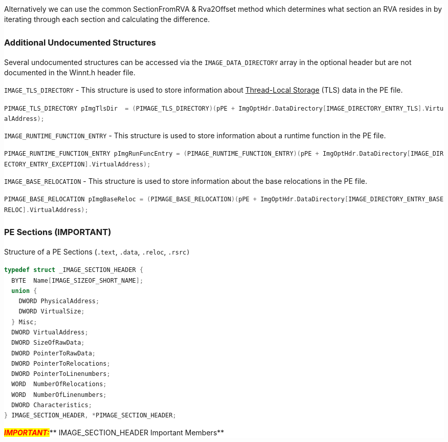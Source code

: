 &#x20;Alternatively we can use the common SectionFromRVA & Rva2Offset method which determines what section an RVA resides in by iterating through each section and calculating the difference.

### Additional Undocumented Structures

Several undocumented structures can be accessed via the `IMAGE_DATA_DIRECTORY` array in the optional header but are not documented in the Winnt.h header file.&#x20;

`IMAGE_TLS_DIRECTORY` - This structure is used to store information about [Thread-Local Storage](https://learn.microsoft.com/en-us/cpp/c-language/thread-local-storage?view=msvc-170) (TLS) data in the PE file.

```c
PIMAGE_TLS_DIRECTORY pImgTlsDir  = (PIMAGE_TLS_DIRECTORY)(pPE + ImgOptHdr.DataDirectory[IMAGE_DIRECTORY_ENTRY_TLS].VirtualAddress);
```

`IMAGE_RUNTIME_FUNCTION_ENTRY` - This structure is used to store information about a runtime function in the PE file.

```c
PIMAGE_RUNTIME_FUNCTION_ENTRY pImgRunFuncEntry = (PIMAGE_RUNTIME_FUNCTION_ENTRY)(pPE + ImgOptHdr.DataDirectory[IMAGE_DIRECTORY_ENTRY_EXCEPTION].VirtualAddress);
```

`IMAGE_BASE_RELOCATION` - This structure is used to store information about the base relocations in the PE file.

```c
PIMAGE_BASE_RELOCATION pImgBaseReloc = (PIMAGE_BASE_RELOCATION)(pPE + ImgOptHdr.DataDirectory[IMAGE_DIRECTORY_ENTRY_BASERELOC].VirtualAddress);
```



### PE Sections (IMPORTANT)

Structure of a PE Sections (`.text`, `.data`, `.reloc`, `.rsrc)`

```c
typedef struct _IMAGE_SECTION_HEADER {
  BYTE  Name[IMAGE_SIZEOF_SHORT_NAME];
  union {
    DWORD PhysicalAddress;
    DWORD VirtualSize;
  } Misc;
  DWORD VirtualAddress;
  DWORD SizeOfRawData;
  DWORD PointerToRawData;
  DWORD PointerToRelocations;
  DWORD PointerToLinenumbers;
  WORD  NumberOfRelocations;
  WORD  NumberOfLinenumbers;
  DWORD Characteristics;
} IMAGE_SECTION_HEADER, *PIMAGE_SECTION_HEADER;
```

_<mark style="color:red;">**IMPORTANT:**</mark>_** IMAGE\_SECTION\_HEADER Important Members**
